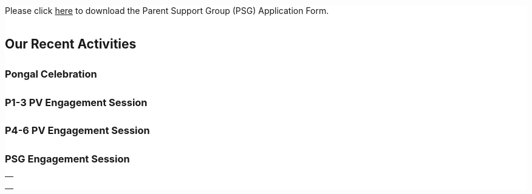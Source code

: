 <p>Please click <a href="/files/Parent%20Volunteer%20Registration%20Form.pdf" rel="noopener" target="_blank">here</a>&nbsp;to
download the Parent Support Group (PSG) Application Form.</p>
<p></p>
<h2>Our Recent Activities</h2>
<h3>Pongal Celebration</h3>
<div class="iframe-wrapper">
<iframe height="315" width="560" allowfullscreen="true" frameborder="0" src="https://www.youtube.com/embed/HoFaG9hUBP8?si=2qRtwHm4L8zgZG_V"></iframe>
</div>
<h3>P1-3 PV Engagement Session</h3>
<div class="iframe-wrapper">
<iframe height="315" width="560" allowfullscreen="true" frameborder="0" src="https://www.youtube.com/embed/vGuKVddT1-U?si=FArXQsO61TRcLECm"></iframe>
</div>
<h3>P4-6 PV Engagement Session</h3>
<div class="iframe-wrapper">
<iframe height="315" width="560" allowfullscreen="true" frameborder="0" src="https://www.youtube.com/embed/lIRuCwSSiHA?si=lbRHdA6ic3mMkrob"></iframe>
</div>
<p></p>
<h3>PSG Engagement Session</h3>
<table style="minWidth: 50px">
<colgroup>
<col>
<col>
</colgroup>
<tbody>
<tr>
<td rowspan="1" colspan="1">
<p></p>
<div class="isomer-image-wrapper">